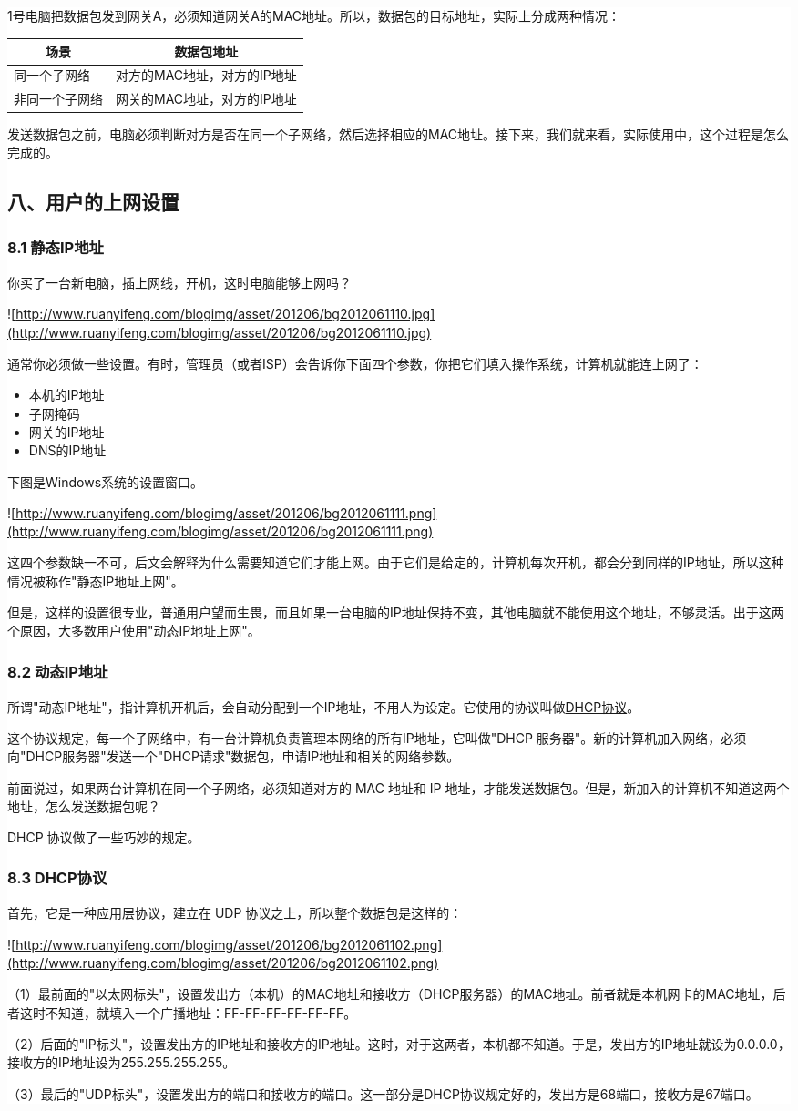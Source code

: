 1号电脑把数据包发到网关A，必须知道网关A的MAC地址。所以，数据包的目标地址，实际上分成两种情况：

| 场景 | 数据包地址 |
| --- | --- |
| 同一个子网络 | 对方的MAC地址，对方的IP地址 |
| 非同一个子网络 | 网关的MAC地址，对方的IP地址 |

发送数据包之前，电脑必须判断对方是否在同一个子网络，然后选择相应的MAC地址。接下来，我们就来看，实际使用中，这个过程是怎么完成的。

## **八、用户的上网设置**

### **8.1 静态IP地址**

你买了一台新电脑，插上网线，开机，这时电脑能够上网吗？

![http://www.ruanyifeng.com/blogimg/asset/201206/bg2012061110.jpg](http://www.ruanyifeng.com/blogimg/asset/201206/bg2012061110.jpg)

通常你必须做一些设置。有时，管理员（或者ISP）会告诉你下面四个参数，你把它们填入操作系统，计算机就能连上网了：

- 本机的IP地址
- 子网掩码
- 网关的IP地址
- DNS的IP地址

下图是Windows系统的设置窗口。

![http://www.ruanyifeng.com/blogimg/asset/201206/bg2012061111.png](http://www.ruanyifeng.com/blogimg/asset/201206/bg2012061111.png)

这四个参数缺一不可，后文会解释为什么需要知道它们才能上网。由于它们是给定的，计算机每次开机，都会分到同样的IP地址，所以这种情况被称作"静态IP地址上网"。

但是，这样的设置很专业，普通用户望而生畏，而且如果一台电脑的IP地址保持不变，其他电脑就不能使用这个地址，不够灵活。出于这两个原因，大多数用户使用"动态IP地址上网"。

### **8.2 动态IP地址**

所谓"动态IP地址"，指计算机开机后，会自动分配到一个IP地址，不用人为设定。它使用的协议叫做[DHCP协议](https://zh.wikipedia.org/zh/DHCP)。

这个协议规定，每一个子网络中，有一台计算机负责管理本网络的所有IP地址，它叫做"DHCP 服务器"。新的计算机加入网络，必须向"DHCP服务器"发送一个"DHCP请求"数据包，申请IP地址和相关的网络参数。

前面说过，如果两台计算机在同一个子网络，必须知道对方的 MAC 地址和 IP 地址，才能发送数据包。但是，新加入的计算机不知道这两个地址，怎么发送数据包呢？

DHCP 协议做了一些巧妙的规定。

### **8.3 DHCP协议**

首先，它是一种应用层协议，建立在 UDP 协议之上，所以整个数据包是这样的：

![http://www.ruanyifeng.com/blogimg/asset/201206/bg2012061102.png](http://www.ruanyifeng.com/blogimg/asset/201206/bg2012061102.png)

（1）最前面的"以太网标头"，设置发出方（本机）的MAC地址和接收方（DHCP服务器）的MAC地址。前者就是本机网卡的MAC地址，后者这时不知道，就填入一个广播地址：FF-FF-FF-FF-FF-FF。

（2）后面的"IP标头"，设置发出方的IP地址和接收方的IP地址。这时，对于这两者，本机都不知道。于是，发出方的IP地址就设为0.0.0.0，接收方的IP地址设为255.255.255.255。

（3）最后的"UDP标头"，设置发出方的端口和接收方的端口。这一部分是DHCP协议规定好的，发出方是68端口，接收方是67端口。
